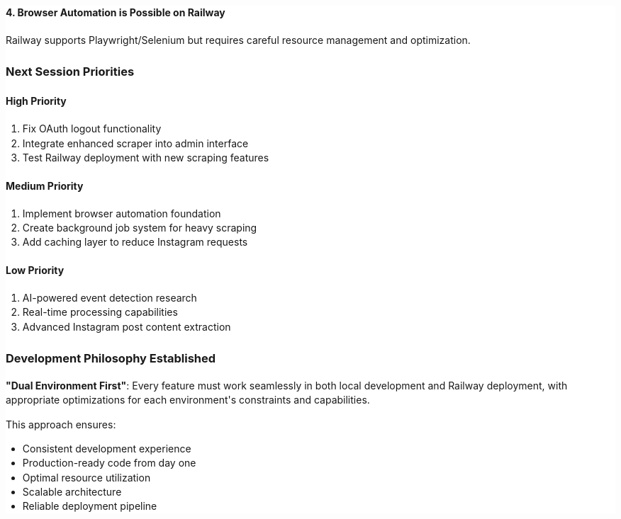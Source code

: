 #### 4. Browser Automation is Possible on Railway
Railway supports Playwright/Selenium but requires careful resource management and optimization.

### Next Session Priorities

#### High Priority
1. Fix OAuth logout functionality
2. Integrate enhanced scraper into admin interface
3. Test Railway deployment with new scraping features

#### Medium Priority
1. Implement browser automation foundation
2. Create background job system for heavy scraping
3. Add caching layer to reduce Instagram requests

#### Low Priority
1. AI-powered event detection research
2. Real-time processing capabilities
3. Advanced Instagram post content extraction

### Development Philosophy Established

**"Dual Environment First"**: Every feature must work seamlessly in both local development and Railway deployment, with appropriate optimizations for each environment's constraints and capabilities.

This approach ensures:
- Consistent development experience
- Production-ready code from day one
- Optimal resource utilization
- Scalable architecture
- Reliable deployment pipeline




